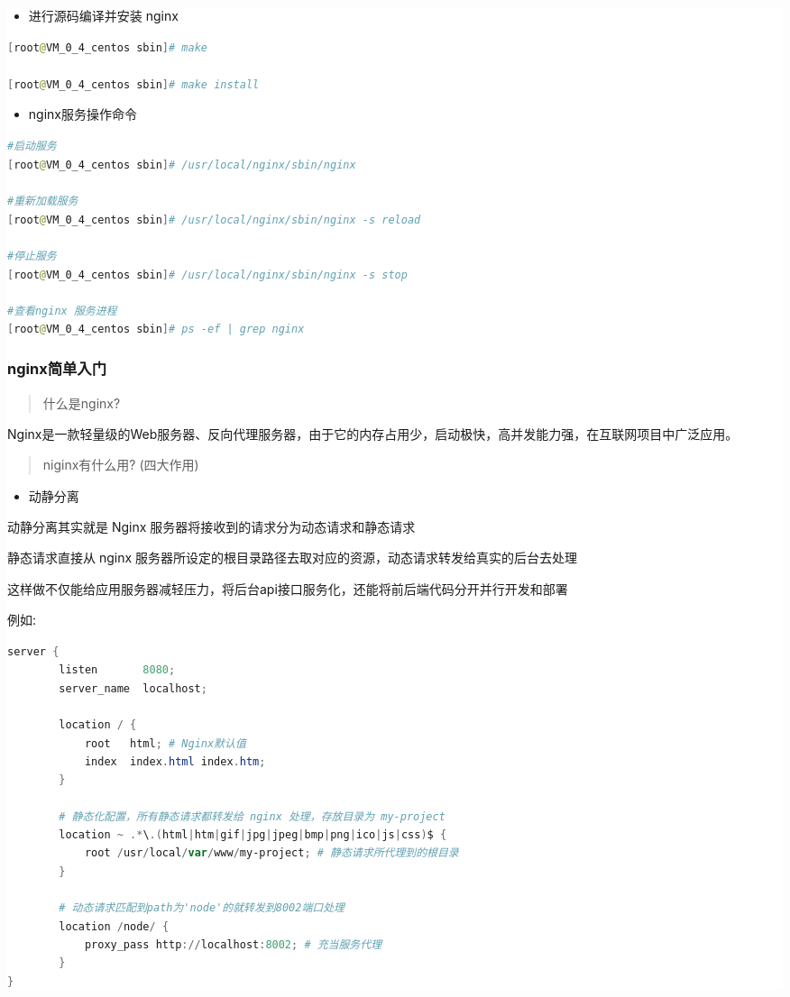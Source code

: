 - 进行源码编译并安装 nginx

```powershell
[root@VM_0_4_centos sbin]# make

[root@VM_0_4_centos sbin]# make install
```

- nginx服务操作命令

```powershell
#启动服务
[root@VM_0_4_centos sbin]# /usr/local/nginx/sbin/nginx

#重新加载服务
[root@VM_0_4_centos sbin]# /usr/local/nginx/sbin/nginx -s reload

#停止服务
[root@VM_0_4_centos sbin]# /usr/local/nginx/sbin/nginx -s stop

#查看nginx 服务进程
[root@VM_0_4_centos sbin]# ps -ef | grep nginx 
```

### nginx简单入门

>  什么是nginx?

Nginx是一款轻量级的Web服务器、反向代理服务器，由于它的内存占用少，启动极快，高并发能力强，在互联网项目中广泛应用。



> niginx有什么用?  (四大作用)

- 动静分离

动静分离其实就是 Nginx 服务器将接收到的请求分为动态请求和静态请求

静态请求直接从 nginx 服务器所设定的根目录路径去取对应的资源，动态请求转发给真实的后台去处理

这样做不仅能给应用服务器减轻压力，将后台api接口服务化，还能将前后端代码分开并行开发和部署

例如:

```powershell
server {  
        listen       8080;        
        server_name  localhost;

        location / {
            root   html; # Nginx默认值
            index  index.html index.htm;
        }
        
        # 静态化配置，所有静态请求都转发给 nginx 处理，存放目录为 my-project
        location ~ .*\.(html|htm|gif|jpg|jpeg|bmp|png|ico|js|css)$ {
            root /usr/local/var/www/my-project; # 静态请求所代理到的根目录
        }
        
        # 动态请求匹配到path为'node'的就转发到8002端口处理
        location /node/ {  
            proxy_pass http://localhost:8002; # 充当服务代理
        }
}
```

